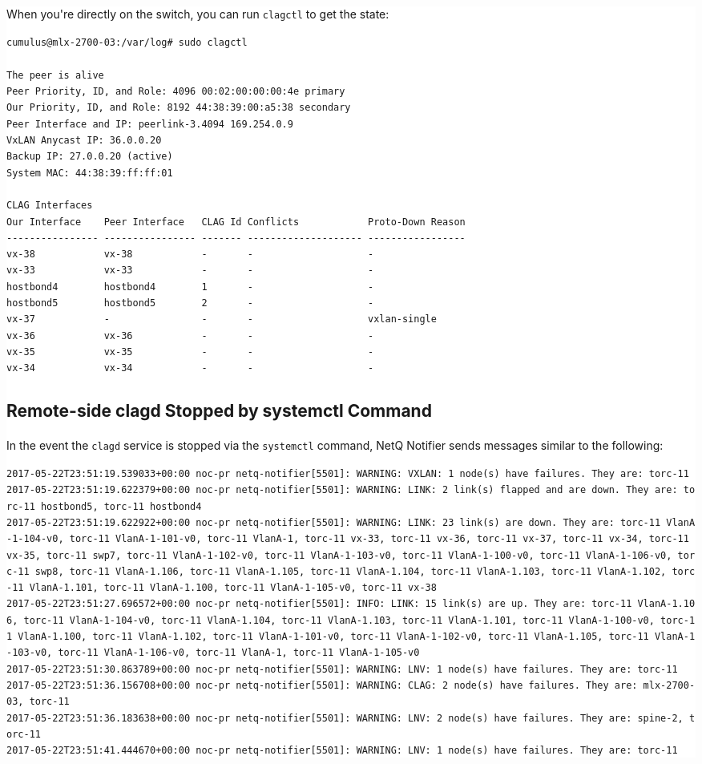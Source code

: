 When you're directly on the switch, you can run `clagctl` to get the
state:

    cumulus@mlx-2700-03:/var/log# sudo clagctl
     
    The peer is alive
    Peer Priority, ID, and Role: 4096 00:02:00:00:00:4e primary
    Our Priority, ID, and Role: 8192 44:38:39:00:a5:38 secondary
    Peer Interface and IP: peerlink-3.4094 169.254.0.9 
    VxLAN Anycast IP: 36.0.0.20
    Backup IP: 27.0.0.20 (active)
    System MAC: 44:38:39:ff:ff:01
     
    CLAG Interfaces
    Our Interface    Peer Interface   CLAG Id Conflicts            Proto-Down Reason
    ---------------- ---------------- ------- -------------------- -----------------
    vx-38            vx-38            -       -                    - 
    vx-33            vx-33            -       -                    - 
    hostbond4        hostbond4        1       -                    - 
    hostbond5        hostbond5        2       -                    - 
    vx-37            -                -       -                    vxlan-single 
    vx-36            vx-36            -       -                    - 
    vx-35            vx-35            -       -                    - 
    vx-34            vx-34            -       -                    - 

## <span>Remote-side clagd Stopped by systemctl Command</span>

In the event the `clagd` service is stopped via the `systemctl` command,
NetQ Notifier sends messages similar to the following:

    2017-05-22T23:51:19.539033+00:00 noc-pr netq-notifier[5501]: WARNING: VXLAN: 1 node(s) have failures. They are: torc-11
    2017-05-22T23:51:19.622379+00:00 noc-pr netq-notifier[5501]: WARNING: LINK: 2 link(s) flapped and are down. They are: torc-11 hostbond5, torc-11 hostbond4
    2017-05-22T23:51:19.622922+00:00 noc-pr netq-notifier[5501]: WARNING: LINK: 23 link(s) are down. They are: torc-11 VlanA-1-104-v0, torc-11 VlanA-1-101-v0, torc-11 VlanA-1, torc-11 vx-33, torc-11 vx-36, torc-11 vx-37, torc-11 vx-34, torc-11 vx-35, torc-11 swp7, torc-11 VlanA-1-102-v0, torc-11 VlanA-1-103-v0, torc-11 VlanA-1-100-v0, torc-11 VlanA-1-106-v0, torc-11 swp8, torc-11 VlanA-1.106, torc-11 VlanA-1.105, torc-11 VlanA-1.104, torc-11 VlanA-1.103, torc-11 VlanA-1.102, torc-11 VlanA-1.101, torc-11 VlanA-1.100, torc-11 VlanA-1-105-v0, torc-11 vx-38
    2017-05-22T23:51:27.696572+00:00 noc-pr netq-notifier[5501]: INFO: LINK: 15 link(s) are up. They are: torc-11 VlanA-1.106, torc-11 VlanA-1-104-v0, torc-11 VlanA-1.104, torc-11 VlanA-1.103, torc-11 VlanA-1.101, torc-11 VlanA-1-100-v0, torc-11 VlanA-1.100, torc-11 VlanA-1.102, torc-11 VlanA-1-101-v0, torc-11 VlanA-1-102-v0, torc-11 VlanA-1.105, torc-11 VlanA-1-103-v0, torc-11 VlanA-1-106-v0, torc-11 VlanA-1, torc-11 VlanA-1-105-v0
    2017-05-22T23:51:30.863789+00:00 noc-pr netq-notifier[5501]: WARNING: LNV: 1 node(s) have failures. They are: torc-11
    2017-05-22T23:51:36.156708+00:00 noc-pr netq-notifier[5501]: WARNING: CLAG: 2 node(s) have failures. They are: mlx-2700-03, torc-11
    2017-05-22T23:51:36.183638+00:00 noc-pr netq-notifier[5501]: WARNING: LNV: 2 node(s) have failures. They are: spine-2, torc-11
    2017-05-22T23:51:41.444670+00:00 noc-pr netq-notifier[5501]: WARNING: LNV: 1 node(s) have failures. They are: torc-11
